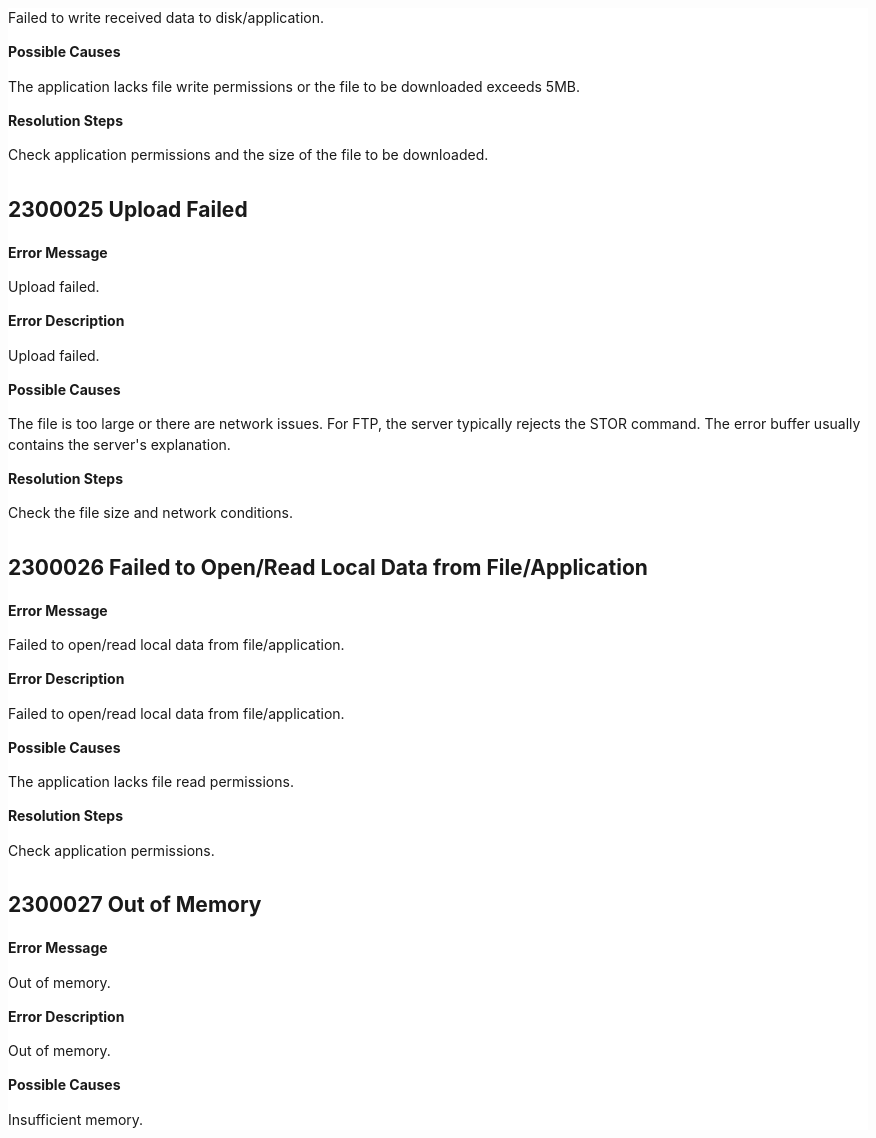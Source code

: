Failed to write received data to disk/application.

**Possible Causes**

The application lacks file write permissions or the file to be downloaded exceeds 5MB.

**Resolution Steps**

Check application permissions and the size of the file to be downloaded.

## 2300025 Upload Failed

**Error Message**

Upload failed.

**Error Description**

Upload failed.

**Possible Causes**

The file is too large or there are network issues. For FTP, the server typically rejects the STOR command. The error buffer usually contains the server's explanation.

**Resolution Steps**

Check the file size and network conditions.

## 2300026 Failed to Open/Read Local Data from File/Application

**Error Message**

Failed to open/read local data from file/application.

**Error Description**

Failed to open/read local data from file/application.

**Possible Causes**

The application lacks file read permissions.

**Resolution Steps**

Check application permissions.

## 2300027 Out of Memory

**Error Message**

Out of memory.

**Error Description**

Out of memory.

**Possible Causes**

Insufficient memory.

